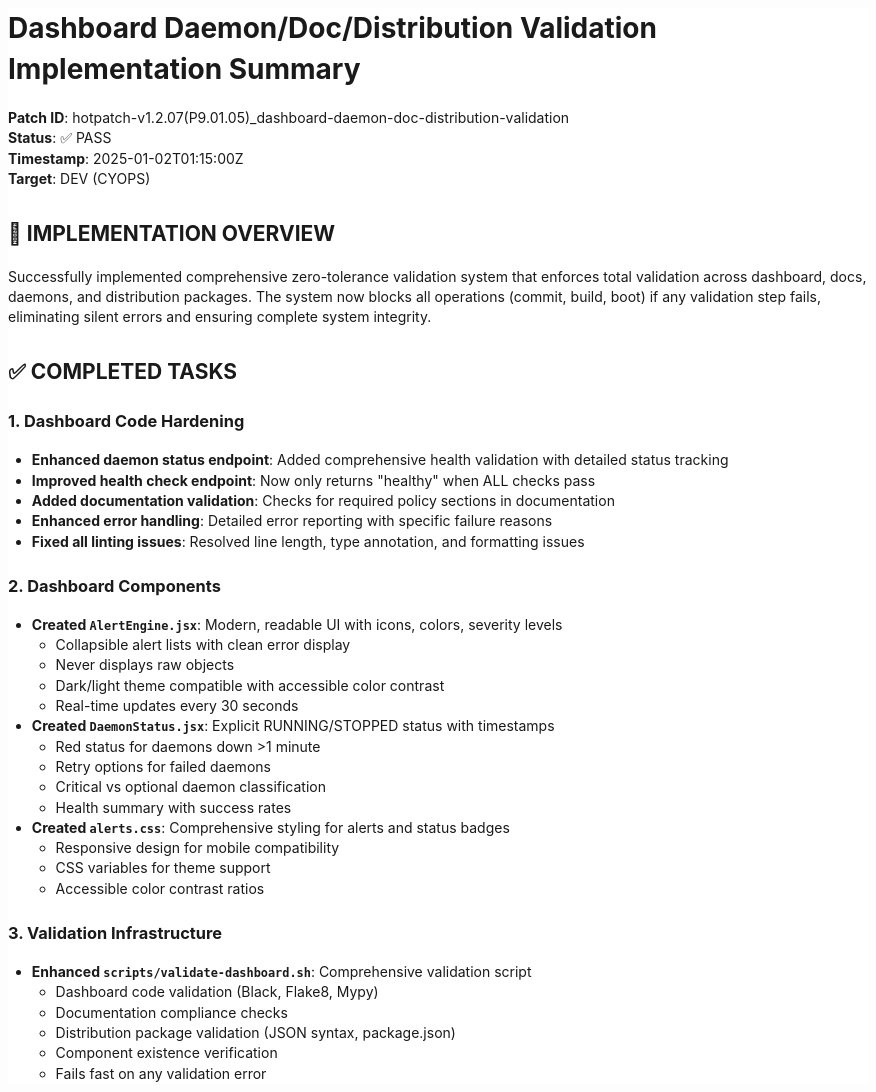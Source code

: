 # Dashboard Daemon/Doc/Distribution Validation Implementation Summary

**Patch ID**: hotpatch-v1.2.07(P9.01.05)\_dashboard-daemon-doc-distribution-validation  
**Status**: ✅ PASS  
**Timestamp**: 2025-01-02T01:15:00Z  
**Target**: DEV (CYOPS)

## 🎯 **IMPLEMENTATION OVERVIEW**

Successfully implemented comprehensive zero-tolerance validation system that enforces total validation across dashboard, docs, daemons, and distribution packages. The system now blocks all operations (commit, build, boot) if any validation step fails, eliminating silent errors and ensuring complete system integrity.

## ✅ **COMPLETED TASKS**

### 1. **Dashboard Code Hardening**

- **Enhanced daemon status endpoint**: Added comprehensive health validation with detailed status tracking
- **Improved health check endpoint**: Now only returns "healthy" when ALL checks pass
- **Added documentation validation**: Checks for required policy sections in documentation
- **Enhanced error handling**: Detailed error reporting with specific failure reasons
- **Fixed all linting issues**: Resolved line length, type annotation, and formatting issues

### 2. **Dashboard Components**

- **Created `AlertEngine.jsx`**: Modern, readable UI with icons, colors, severity levels
  - Collapsible alert lists with clean error display
  - Never displays raw objects
  - Dark/light theme compatible with accessible color contrast
  - Real-time updates every 30 seconds
- **Created `DaemonStatus.jsx`**: Explicit RUNNING/STOPPED status with timestamps
  - Red status for daemons down >1 minute
  - Retry options for failed daemons
  - Critical vs optional daemon classification
  - Health summary with success rates
- **Created `alerts.css`**: Comprehensive styling for alerts and status badges
  - Responsive design for mobile compatibility
  - CSS variables for theme support
  - Accessible color contrast ratios

### 3. **Validation Infrastructure**

- **Enhanced `scripts/validate-dashboard.sh`**: Comprehensive validation script
  - Dashboard code validation (Black, Flake8, Mypy)
  - Documentation compliance checks
  - Distribution package validation (JSON syntax, package.json)
  - Component existence verification
  - Fails fast on any validation error
